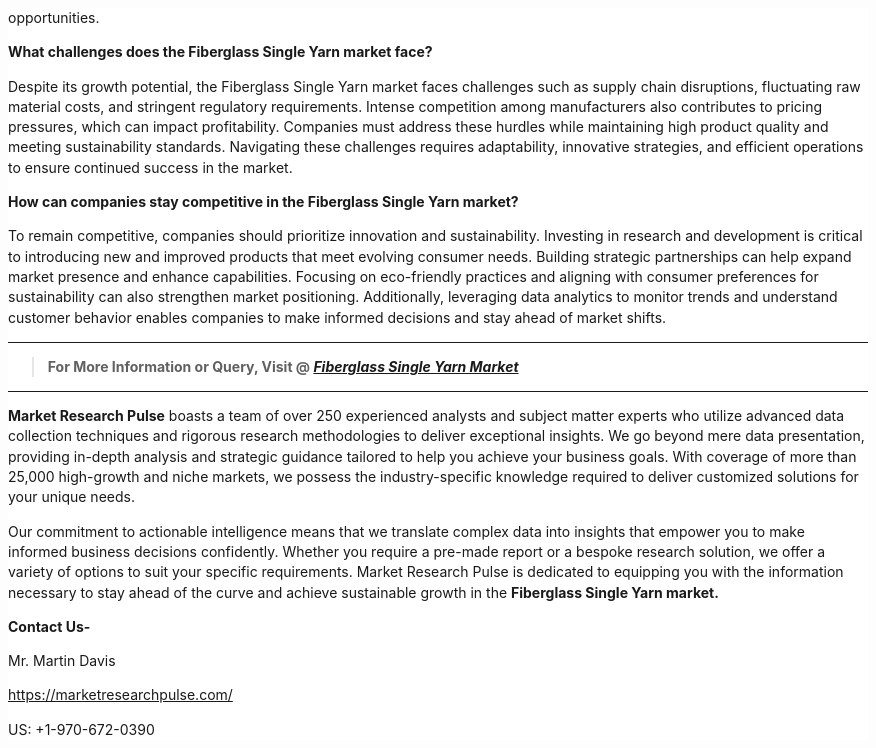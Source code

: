 opportunities.</p><p><strong>What challenges does the Fiberglass Single Yarn market face?</strong></p><p>Despite its growth potential, the Fiberglass Single Yarn market faces challenges such as supply chain disruptions, fluctuating raw material costs, and stringent regulatory requirements. Intense competition among manufacturers also contributes to pricing pressures, which can impact profitability. Companies must address these hurdles while maintaining high product quality and meeting sustainability standards. Navigating these challenges requires adaptability, innovative strategies, and efficient operations to ensure continued success in the market.</p><p><strong>How can companies stay competitive in the Fiberglass Single Yarn market?</strong></p><p>To remain competitive, companies should prioritize innovation and sustainability. Investing in research and development is critical to introducing new and improved products that meet evolving consumer needs. Building strategic partnerships can help expand market presence and enhance capabilities. Focusing on eco-friendly practices and aligning with consumer preferences for sustainability can also strengthen market positioning. Additionally, leveraging data analytics to monitor trends and understand customer behavior enables companies to make informed decisions and stay ahead of market shifts.</p><hr /><blockquote><p><strong>For More Information or Query, Visit @&nbsp;<em><a href="https://marketresearchpulse.com/report/132510/fiberglass-single-yarn-market?utm_source=Linkedin&utm_medium=026">Fiberglass Single Yarn Market</a></em></strong></p></blockquote><hr /><p><strong>Market Research Pulse</strong> boasts a team of over 250 experienced analysts and subject matter experts who utilize advanced data collection techniques and rigorous research methodologies to deliver exceptional insights. We go beyond mere data presentation, providing in-depth analysis and strategic guidance tailored to help you achieve your business goals. With coverage of more than 25,000 high-growth and niche markets, we possess the industry-specific knowledge required to deliver customized solutions for your unique needs.</p><p>Our commitment to actionable intelligence means that we translate complex data into insights that empower you to make informed business decisions confidently. Whether you require a pre-made report or a bespoke research solution, we offer a variety of options to suit your specific requirements. Market Research Pulse is dedicated to equipping you with the information necessary to stay ahead of the curve and achieve sustainable growth in the <strong>Fiberglass Single Yarn market.</strong></p><p><strong>Contact Us-</strong></p><p>Mr. Martin Davis</p><p>https://marketresearchpulse.com/</p><p>US: +1-970-672-0390</p>
